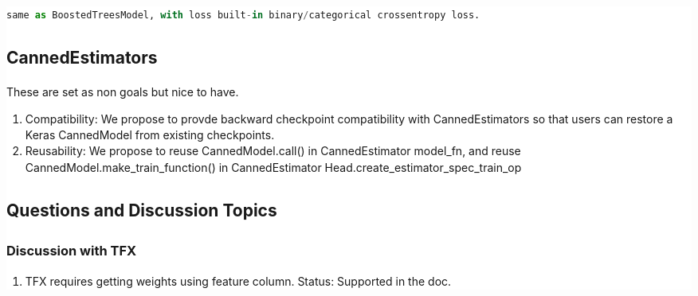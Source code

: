 ```python
same as BoostedTreesModel, with loss built-in binary/categorical crossentropy loss.
```

## CannedEstimators
These are set as non goals but nice to have.
1. Compatibility: We propose to provde backward checkpoint compatibility with CannedEstimators so that users can restore a Keras CannedModel from existing checkpoints.
2. Reusability: We propose to reuse CannedModel.call() in CannedEstimator model_fn, and reuse CannedModel.make_train_function() in CannedEstimator Head.create_estimator_spec_train_op


## Questions and Discussion Topics

### Discussion with TFX
1. TFX requires getting weights using feature column.
Status: Supported in the doc.
